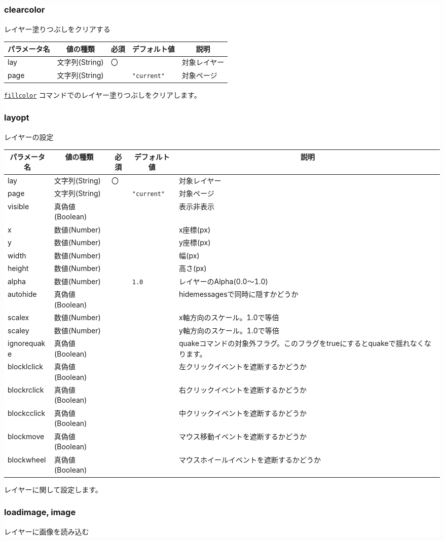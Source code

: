 ### clearcolor

レイヤー塗りつぶしをクリアする

| パラメータ名 | 値の種類 | 必須 | デフォルト値 | 説明 |
|--------------|----------|------|--------------|------|
| lay | 文字列(String) | 〇 |  | 対象レイヤー |
| page | 文字列(String) |  | `"current"` | 対象ページ |

[`fillcolor`](#fillcolor-fill) コマンドでのレイヤー塗りつぶしをクリアします。

### layopt

レイヤーの設定

| パラメータ名 | 値の種類 | 必須 | デフォルト値 | 説明 |
|--------------|----------|------|--------------|------|
| lay | 文字列(String) | 〇 |  | 対象レイヤー |
| page | 文字列(String) |  | `"current"` | 対象ページ |
| visible | 真偽値(Boolean) |  |  | 表示非表示 |
| x | 数値(Number) |  |  | x座標(px) |
| y | 数値(Number) |  |  | y座標(px) |
| width | 数値(Number) |  |  | 幅(px) |
| height | 数値(Number) |  |  | 高さ(px) |
| alpha | 数値(Number) |  | `1.0` | レイヤーのAlpha(0.0〜1.0) |
| autohide | 真偽値(Boolean) |  |  | hidemessagesで同時に隠すかどうか |
| scalex | 数値(Number) |  |  | x軸方向のスケール。1.0で等倍 |
| scaley | 数値(Number) |  |  | y軸方向のスケール。1.0で等倍 |
| ignorequake | 真偽値(Boolean) |  |  | quakeコマンドの対象外フラグ。このフラグをtrueにするとquakeで揺れなくなります。 |
| blocklclick | 真偽値(Boolean) |  |  | 左クリックイベントを遮断するかどうか |
| blockrclick | 真偽値(Boolean) |  |  | 右クリックイベントを遮断するかどうか |
| blockcclick | 真偽値(Boolean) |  |  | 中クリックイベントを遮断するかどうか |
| blockmove | 真偽値(Boolean) |  |  | マウス移動イベントを遮断するかどうか |
| blockwheel | 真偽値(Boolean) |  |  | マウスホイールイベントを遮断するかどうか |

レイヤーに関して設定します。

### loadimage, image

レイヤーに画像を読み込む
